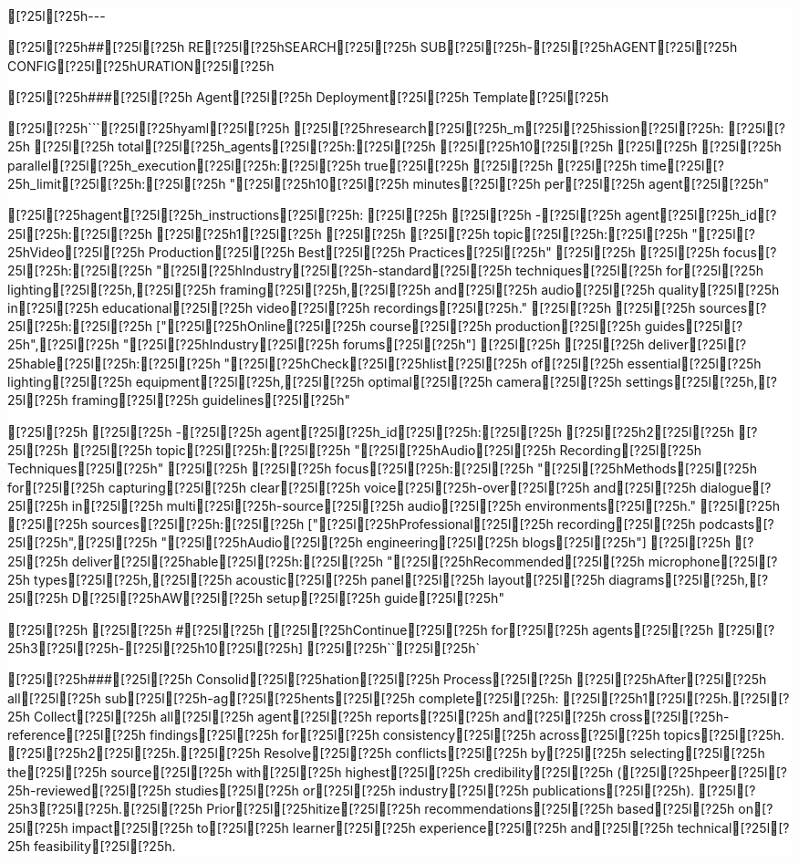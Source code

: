 
[?25l[?25h---

[?25l[?25h##[?25l[?25h RE[?25l[?25hSEARCH[?25l[?25h SUB[?25l[?25h-[?25l[?25hAGENT[?25l[?25h CONFIG[?25l[?25hURATION[?25l[?25h

[?25l[?25h###[?25l[?25h Agent[?25l[?25h Deployment[?25l[?25h Template[?25l[?25h

[?25l[?25h```[?25l[?25hyaml[?25l[?25h
[?25l[?25hresearch[?25l[?25h_m[?25l[?25hission[?25l[?25h:
[?25l[?25h [?25l[?25h total[?25l[?25h_agents[?25l[?25h:[?25l[?25h [?25l[?25h10[?25l[?25h
[?25l[?25h [?25l[?25h parallel[?25l[?25h_execution[?25l[?25h:[?25l[?25h true[?25l[?25h
[?25l[?25h [?25l[?25h time[?25l[?25h_limit[?25l[?25h:[?25l[?25h "[?25l[?25h10[?25l[?25h minutes[?25l[?25h per[?25l[?25h agent[?25l[?25h"

[?25l[?25hagent[?25l[?25h_instructions[?25l[?25h:
[?25l[?25h [?25l[?25h -[?25l[?25h agent[?25l[?25h_id[?25l[?25h:[?25l[?25h [?25l[?25h1[?25l[?25h
[?25l[?25h   [?25l[?25h topic[?25l[?25h:[?25l[?25h "[?25l[?25hVideo[?25l[?25h Production[?25l[?25h Best[?25l[?25h Practices[?25l[?25h"
[?25l[?25h   [?25l[?25h focus[?25l[?25h:[?25l[?25h "[?25l[?25hIndustry[?25l[?25h-standard[?25l[?25h techniques[?25l[?25h for[?25l[?25h lighting[?25l[?25h,[?25l[?25h framing[?25l[?25h,[?25l[?25h and[?25l[?25h audio[?25l[?25h quality[?25l[?25h in[?25l[?25h educational[?25l[?25h video[?25l[?25h recordings[?25l[?25h."
[?25l[?25h   [?25l[?25h sources[?25l[?25h:[?25l[?25h ["[?25l[?25hOnline[?25l[?25h course[?25l[?25h production[?25l[?25h guides[?25l[?25h",[?25l[?25h "[?25l[?25hIndustry[?25l[?25h forums[?25l[?25h"]
[?25l[?25h   [?25l[?25h deliver[?25l[?25hable[?25l[?25h:[?25l[?25h "[?25l[?25hCheck[?25l[?25hlist[?25l[?25h of[?25l[?25h essential[?25l[?25h lighting[?25l[?25h equipment[?25l[?25h,[?25l[?25h optimal[?25l[?25h camera[?25l[?25h settings[?25l[?25h,[?25l[?25h framing[?25l[?25h guidelines[?25l[?25h"

[?25l[?25h [?25l[?25h -[?25l[?25h agent[?25l[?25h_id[?25l[?25h:[?25l[?25h [?25l[?25h2[?25l[?25h
[?25l[?25h   [?25l[?25h topic[?25l[?25h:[?25l[?25h "[?25l[?25hAudio[?25l[?25h Recording[?25l[?25h Techniques[?25l[?25h"
[?25l[?25h   [?25l[?25h focus[?25l[?25h:[?25l[?25h "[?25l[?25hMethods[?25l[?25h for[?25l[?25h capturing[?25l[?25h clear[?25l[?25h voice[?25l[?25h-over[?25l[?25h and[?25l[?25h dialogue[?25l[?25h in[?25l[?25h multi[?25l[?25h-source[?25l[?25h audio[?25l[?25h environments[?25l[?25h."
[?25l[?25h   [?25l[?25h sources[?25l[?25h:[?25l[?25h ["[?25l[?25hProfessional[?25l[?25h recording[?25l[?25h podcasts[?25l[?25h",[?25l[?25h "[?25l[?25hAudio[?25l[?25h engineering[?25l[?25h blogs[?25l[?25h"]
[?25l[?25h   [?25l[?25h deliver[?25l[?25hable[?25l[?25h:[?25l[?25h "[?25l[?25hRecommended[?25l[?25h microphone[?25l[?25h types[?25l[?25h,[?25l[?25h acoustic[?25l[?25h panel[?25l[?25h layout[?25l[?25h diagrams[?25l[?25h,[?25l[?25h D[?25l[?25hAW[?25l[?25h setup[?25l[?25h guide[?25l[?25h"

[?25l[?25h [?25l[?25h #[?25l[?25h [[?25l[?25hContinue[?25l[?25h for[?25l[?25h agents[?25l[?25h [?25l[?25h3[?25l[?25h-[?25l[?25h10[?25l[?25h]
[?25l[?25h``[?25l[?25h`

[?25l[?25h###[?25l[?25h Consolid[?25l[?25hation[?25l[?25h Process[?25l[?25h
[?25l[?25hAfter[?25l[?25h all[?25l[?25h sub[?25l[?25h-ag[?25l[?25hents[?25l[?25h complete[?25l[?25h:
[?25l[?25h1[?25l[?25h.[?25l[?25h Collect[?25l[?25h all[?25l[?25h agent[?25l[?25h reports[?25l[?25h and[?25l[?25h cross[?25l[?25h-reference[?25l[?25h findings[?25l[?25h for[?25l[?25h consistency[?25l[?25h across[?25l[?25h topics[?25l[?25h.
[?25l[?25h2[?25l[?25h.[?25l[?25h Resolve[?25l[?25h conflicts[?25l[?25h by[?25l[?25h selecting[?25l[?25h the[?25l[?25h source[?25l[?25h with[?25l[?25h highest[?25l[?25h credibility[?25l[?25h ([?25l[?25hpeer[?25l[?25h-reviewed[?25l[?25h studies[?25l[?25h or[?25l[?25h industry[?25l[?25h publications[?25l[?25h).
[?25l[?25h3[?25l[?25h.[?25l[?25h Prior[?25l[?25hitize[?25l[?25h recommendations[?25l[?25h based[?25l[?25h on[?25l[?25h impact[?25l[?25h to[?25l[?25h learner[?25l[?25h experience[?25l[?25h and[?25l[?25h technical[?25l[?25h feasibility[?25l[?25h.